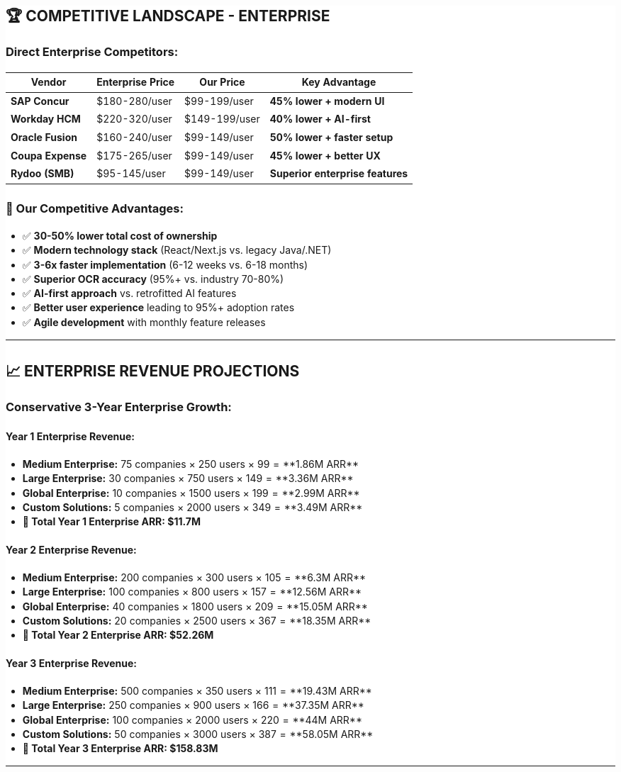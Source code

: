
## 🏆 **COMPETITIVE LANDSCAPE - ENTERPRISE**

### **Direct Enterprise Competitors:**

| Vendor | Enterprise Price | Our Price | Key Advantage |
|--------|------------------|-----------|---------------|
| **SAP Concur** | $180-280/user | $99-199/user | **45% lower + modern UI** |
| **Workday HCM** | $220-320/user | $149-199/user | **40% lower + AI-first** |
| **Oracle Fusion** | $160-240/user | $99-149/user | **50% lower + faster setup** |
| **Coupa Expense** | $175-265/user | $99-149/user | **45% lower + better UX** |
| **Rydoo (SMB)** | $95-145/user | $99-149/user | **Superior enterprise features** |

### **🚀 Our Competitive Advantages:**
- ✅ **30-50% lower total cost of ownership**
- ✅ **Modern technology stack** (React/Next.js vs. legacy Java/.NET)
- ✅ **3-6x faster implementation** (6-12 weeks vs. 6-18 months)
- ✅ **Superior OCR accuracy** (95%+ vs. industry 70-80%)
- ✅ **AI-first approach** vs. retrofitted AI features
- ✅ **Better user experience** leading to 95%+ adoption rates
- ✅ **Agile development** with monthly feature releases

---

## 📈 **ENTERPRISE REVENUE PROJECTIONS**

### **Conservative 3-Year Enterprise Growth:**

#### **Year 1 Enterprise Revenue:**
- **Medium Enterprise:** 75 companies × 250 users × $99 = **$1.86M ARR**
- **Large Enterprise:** 30 companies × 750 users × $149 = **$3.36M ARR**
- **Global Enterprise:** 10 companies × 1500 users × $199 = **$2.99M ARR**
- **Custom Solutions:** 5 companies × 2000 users × $349 = **$3.49M ARR**
- **🎯 Total Year 1 Enterprise ARR: $11.7M**

#### **Year 2 Enterprise Revenue:**
- **Medium Enterprise:** 200 companies × 300 users × $105 = **$6.3M ARR**
- **Large Enterprise:** 100 companies × 800 users × $157 = **$12.56M ARR**
- **Global Enterprise:** 40 companies × 1800 users × $209 = **$15.05M ARR**
- **Custom Solutions:** 20 companies × 2500 users × $367 = **$18.35M ARR**
- **🎯 Total Year 2 Enterprise ARR: $52.26M**

#### **Year 3 Enterprise Revenue:**
- **Medium Enterprise:** 500 companies × 350 users × $111 = **$19.43M ARR**
- **Large Enterprise:** 250 companies × 900 users × $166 = **$37.35M ARR**
- **Global Enterprise:** 100 companies × 2000 users × $220 = **$44M ARR**
- **Custom Solutions:** 50 companies × 3000 users × $387 = **$58.05M ARR**
- **🎯 Total Year 3 Enterprise ARR: $158.83M**

---
